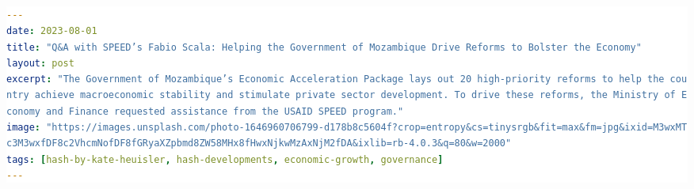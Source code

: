 ```yaml
---
date: 2023-08-01
title: "Q&A with SPEED’s Fabio Scala: Helping the Government of Mozambique Drive Reforms to Bolster the Economy"
layout: post
excerpt: "The Government of Mozambique’s Economic Acceleration Package lays out 20 high-priority reforms to help the country achieve macroeconomic stability and stimulate private sector development. To drive these reforms, the Ministry of Economy and Finance requested assistance from the USAID SPEED program."
image: "https://images.unsplash.com/photo-1646960706799-d178b8c5604f?crop=entropy&cs=tinysrgb&fit=max&fm=jpg&ixid=M3wxMTc3M3wxfDF8c2VhcmNofDF8fGRyaXZpbmd8ZW58MHx8fHwxNjkwMzAxNjM2fDA&ixlib=rb-4.0.3&q=80&w=2000"
tags: [hash-by-kate-heuisler, hash-developments, economic-growth, governance]
---
```
